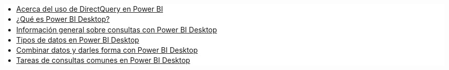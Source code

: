 * [Acerca del uso de DirectQuery en Power BI](desktop-directquery-about.md)
* [¿Qué es Power BI Desktop?](../fundamentals/desktop-what-is-desktop.md)
* [Información general sobre consultas con Power BI Desktop](../transform-model/desktop-query-overview.md)
* [Tipos de datos en Power BI Desktop](desktop-data-types.md)
* [Combinar datos y darles forma con Power BI Desktop](desktop-shape-and-combine-data.md)
* [Tareas de consultas comunes en Power BI Desktop](../transform-model/desktop-common-query-tasks.md)